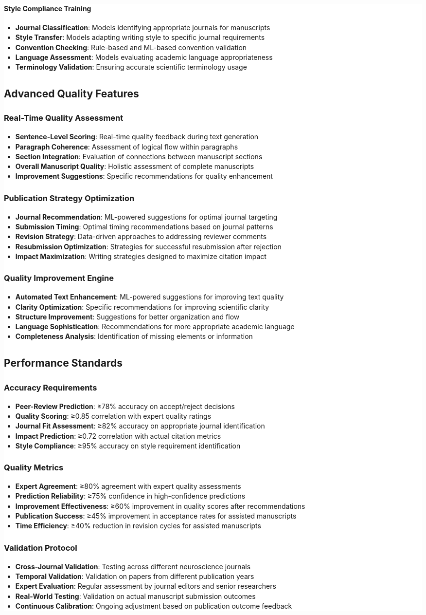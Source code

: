 #### **Style Compliance Training**
- **Journal Classification**: Models identifying appropriate journals for manuscripts
- **Style Transfer**: Models adapting writing style to specific journal requirements
- **Convention Checking**: Rule-based and ML-based convention validation
- **Language Assessment**: Models evaluating academic language appropriateness
- **Terminology Validation**: Ensuring accurate scientific terminology usage

## Advanced Quality Features

### **Real-Time Quality Assessment**
- **Sentence-Level Scoring**: Real-time quality feedback during text generation
- **Paragraph Coherence**: Assessment of logical flow within paragraphs
- **Section Integration**: Evaluation of connections between manuscript sections
- **Overall Manuscript Quality**: Holistic assessment of complete manuscripts
- **Improvement Suggestions**: Specific recommendations for quality enhancement

### **Publication Strategy Optimization**
- **Journal Recommendation**: ML-powered suggestions for optimal journal targeting
- **Submission Timing**: Optimal timing recommendations based on journal patterns
- **Revision Strategy**: Data-driven approaches to addressing reviewer comments
- **Resubmission Optimization**: Strategies for successful resubmission after rejection
- **Impact Maximization**: Writing strategies designed to maximize citation impact

### **Quality Improvement Engine**
- **Automated Text Enhancement**: ML-powered suggestions for improving text quality
- **Clarity Optimization**: Specific recommendations for improving scientific clarity
- **Structure Improvement**: Suggestions for better organization and flow
- **Language Sophistication**: Recommendations for more appropriate academic language
- **Completeness Analysis**: Identification of missing elements or information

## Performance Standards

### **Accuracy Requirements**
- **Peer-Review Prediction**: ≥78% accuracy on accept/reject decisions
- **Quality Scoring**: ≥0.85 correlation with expert quality ratings
- **Journal Fit Assessment**: ≥82% accuracy on appropriate journal identification
- **Impact Prediction**: ≥0.72 correlation with actual citation metrics
- **Style Compliance**: ≥95% accuracy on style requirement identification

### **Quality Metrics**
- **Expert Agreement**: ≥80% agreement with expert quality assessments
- **Prediction Reliability**: ≥75% confidence in high-confidence predictions
- **Improvement Effectiveness**: ≥60% improvement in quality scores after recommendations
- **Publication Success**: ≥45% improvement in acceptance rates for assisted manuscripts
- **Time Efficiency**: ≥40% reduction in revision cycles for assisted manuscripts

### **Validation Protocol**
- **Cross-Journal Validation**: Testing across different neuroscience journals
- **Temporal Validation**: Validation on papers from different publication years
- **Expert Evaluation**: Regular assessment by journal editors and senior researchers
- **Real-World Testing**: Validation on actual manuscript submission outcomes
- **Continuous Calibration**: Ongoing adjustment based on publication outcome feedback

